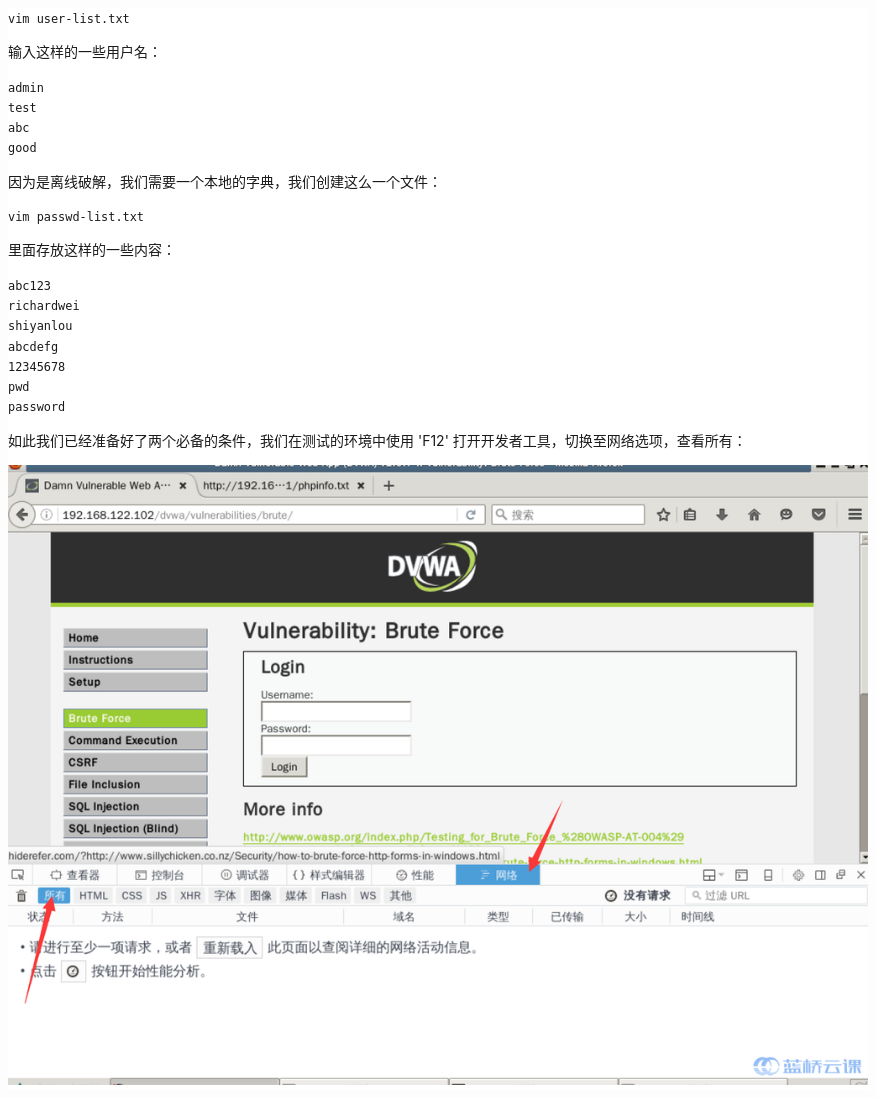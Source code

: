 ```
vim user-list.txt
```

输入这样的一些用户名：

```
admin
test
abc
good
```

因为是离线破解，我们需要一个本地的字典，我们创建这么一个文件：

```
vim passwd-list.txt
```

里面存放这样的一些内容：

```
abc123
richardwei
shiyanlou
abcdefg
12345678
pwd
password
```

如此我们已经准备好了两个必备的条件，我们在测试的环境中使用 'F12' 打开开发者工具，切换至网络选项，查看所有：

![show-f12](../imgs/wm_440.png)
